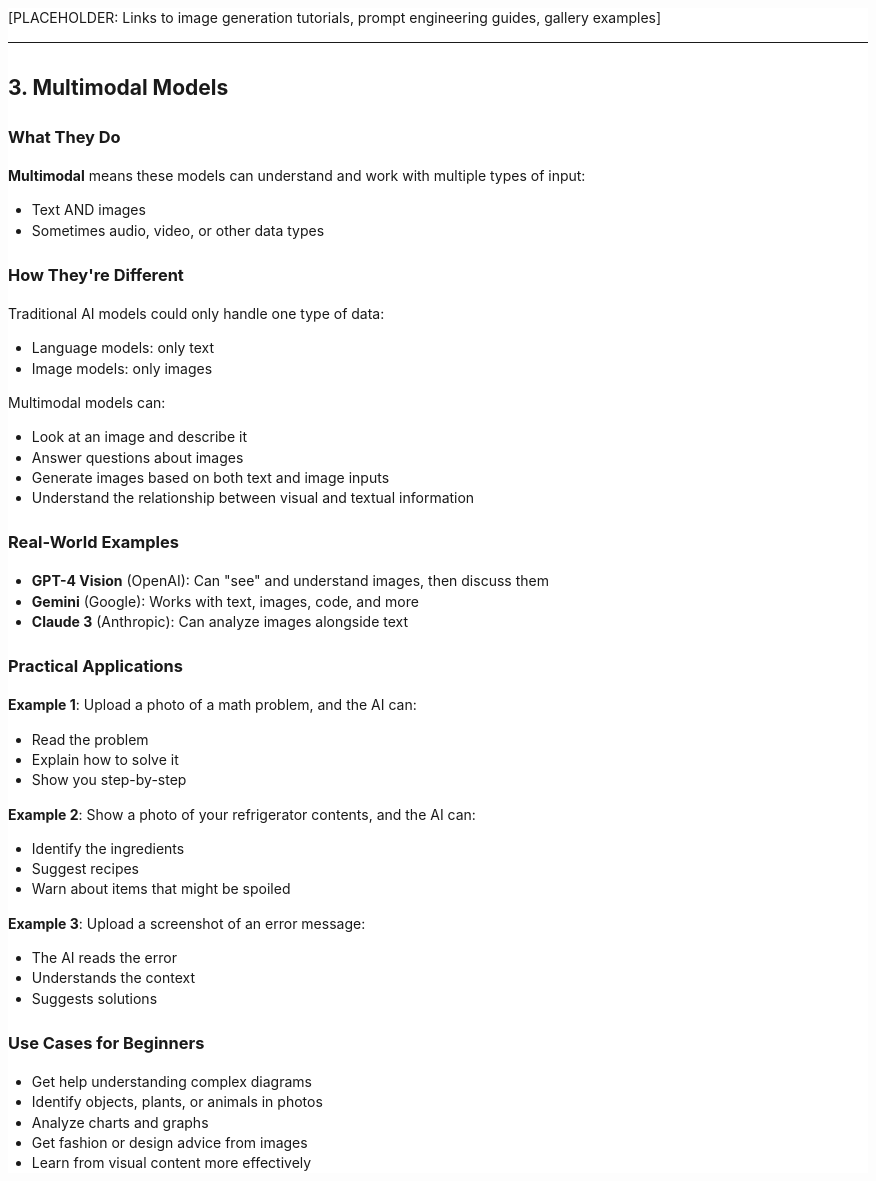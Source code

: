 [PLACEHOLDER: Links to image generation tutorials, prompt engineering guides, gallery examples]

---

## 3. Multimodal Models

### What They Do

**Multimodal** means these models can understand and work with multiple types of input:
- Text AND images
- Sometimes audio, video, or other data types

### How They're Different

Traditional AI models could only handle one type of data:
- Language models: only text
- Image models: only images

Multimodal models can:
- Look at an image and describe it
- Answer questions about images
- Generate images based on both text and image inputs
- Understand the relationship between visual and textual information

### Real-World Examples

- **GPT-4 Vision** (OpenAI): Can "see" and understand images, then discuss them
- **Gemini** (Google): Works with text, images, code, and more
- **Claude 3** (Anthropic): Can analyze images alongside text

### Practical Applications

**Example 1**: Upload a photo of a math problem, and the AI can:
- Read the problem
- Explain how to solve it
- Show you step-by-step

**Example 2**: Show a photo of your refrigerator contents, and the AI can:
- Identify the ingredients
- Suggest recipes
- Warn about items that might be spoiled

**Example 3**: Upload a screenshot of an error message:
- The AI reads the error
- Understands the context
- Suggests solutions

### Use Cases for Beginners

- Get help understanding complex diagrams
- Identify objects, plants, or animals in photos
- Analyze charts and graphs
- Get fashion or design advice from images
- Learn from visual content more effectively
